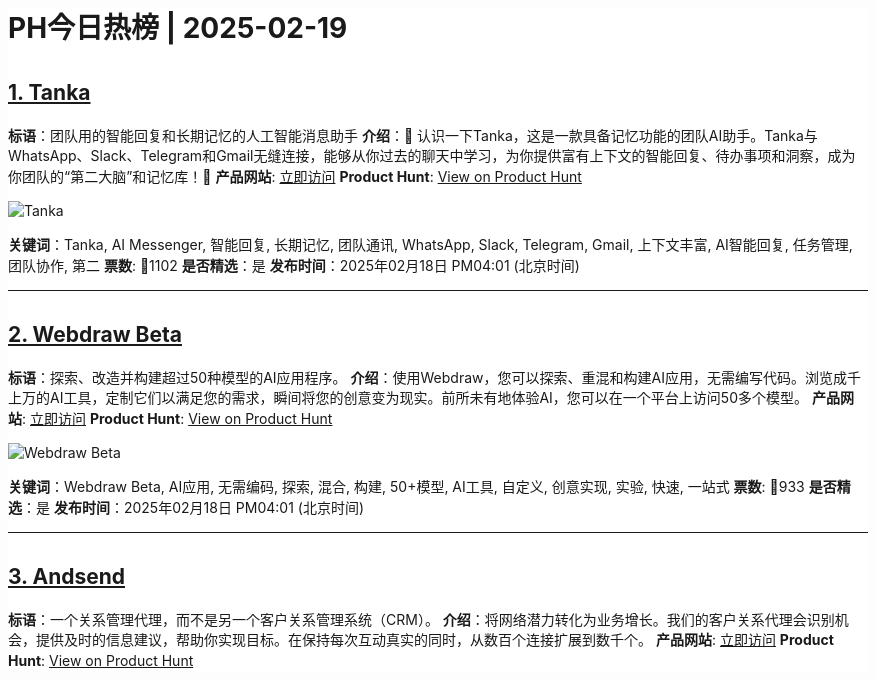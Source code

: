 # PH今日热榜 | 2025-02-19

## [1. Tanka](https://www.producthunt.com/posts/tanka?utm_campaign=producthunt-api&utm_medium=api-v2&utm_source=Application%3A+decohack+%28ID%3A+131684%29)
**标语**：团队用的智能回复和长期记忆的人工智能消息助手
**介绍**：🚀 认识一下Tanka，这是一款具备记忆功能的团队AI助手。Tanka与WhatsApp、Slack、Telegram和Gmail无缝连接，能够从你过去的聊天中学习，为你提供富有上下文的智能回复、待办事项和洞察，成为你团队的“第二大脑”和记忆库！🧠
**产品网站**: [立即访问](https://www.producthunt.com/r/ITRCFT53ZUMR3X?utm_campaign=producthunt-api&utm_medium=api-v2&utm_source=Application%3A+decohack+%28ID%3A+131684%29)
**Product Hunt**: [View on Product Hunt](https://www.producthunt.com/posts/tanka?utm_campaign=producthunt-api&utm_medium=api-v2&utm_source=Application%3A+decohack+%28ID%3A+131684%29)

![Tanka](https://ph-files.imgix.net/03b2cc7c-a0b4-4658-8f8d-5b712a4ce167.webp?auto=format&fit=crop&frame=1&h=512&w=1024)

**关键词**：Tanka, AI Messenger, 智能回复, 长期记忆, 团队通讯, WhatsApp, Slack, Telegram, Gmail, 上下文丰富, AI智能回复, 任务管理, 团队协作, 第二
**票数**: 🔺1102
**是否精选**：是
**发布时间**：2025年02月18日 PM04:01 (北京时间)

---

## [2. Webdraw Beta](https://www.producthunt.com/posts/webdraw-beta?utm_campaign=producthunt-api&utm_medium=api-v2&utm_source=Application%3A+decohack+%28ID%3A+131684%29)
**标语**：探索、改造并构建超过50种模型的AI应用程序。
**介绍**：使用Webdraw，您可以探索、重混和构建AI应用，无需编写代码。浏览成千上万的AI工具，定制它们以满足您的需求，瞬间将您的创意变为现实。前所未有地体验AI，您可以在一个平台上访问50多个模型。
**产品网站**: [立即访问](https://www.producthunt.com/r/7MJZJICILKU5F7?utm_campaign=producthunt-api&utm_medium=api-v2&utm_source=Application%3A+decohack+%28ID%3A+131684%29)
**Product Hunt**: [View on Product Hunt](https://www.producthunt.com/posts/webdraw-beta?utm_campaign=producthunt-api&utm_medium=api-v2&utm_source=Application%3A+decohack+%28ID%3A+131684%29)

![Webdraw Beta](https://ph-files.imgix.net/38798d66-a576-40ee-9570-bdbf7814e889.png?auto=format&fit=crop&frame=1&h=512&w=1024)

**关键词**：Webdraw Beta, AI应用, 无需编码, 探索, 混合, 构建, 50+模型, AI工具, 自定义, 创意实现, 实验, 快速, 一站式
**票数**: 🔺933
**是否精选**：是
**发布时间**：2025年02月18日 PM04:01 (北京时间)

---

## [3. Andsend](https://www.producthunt.com/posts/andsend?utm_campaign=producthunt-api&utm_medium=api-v2&utm_source=Application%3A+decohack+%28ID%3A+131684%29)
**标语**：一个关系管理代理，而不是另一个客户关系管理系统（CRM）。
**介绍**：将网络潜力转化为业务增长。我们的客户关系代理会识别机会，提供及时的信息建议，帮助你实现目标。在保持每次互动真实的同时，从数百个连接扩展到数千个。
**产品网站**: [立即访问](https://www.producthunt.com/r/OZ2AKN3QHOBLRV?utm_campaign=producthunt-api&utm_medium=api-v2&utm_source=Application%3A+decohack+%28ID%3A+131684%29)
**Product Hunt**: [View on Product Hunt](https://www.producthunt.com/posts/andsend?utm_campaign=producthunt-api&utm_medium=api-v2&utm_source=Application%3A+decohack+%28ID%3A+131684%29)
